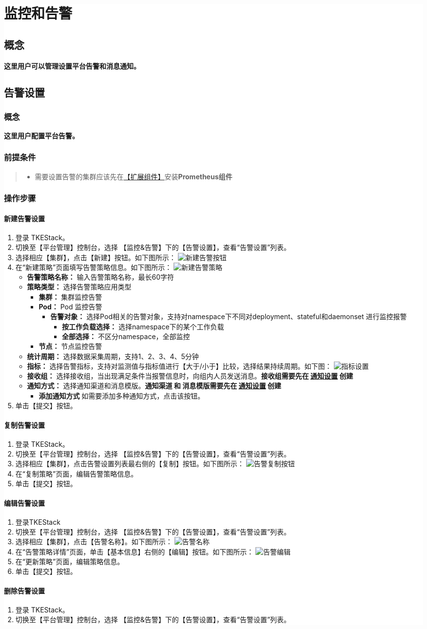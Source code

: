 # 监控和告警
## 概念
**这里用户可以管理设置平台告警和消息通知。**

## 告警设置
### 概念
**这里用户配置平台告警。**

### 前提条件

>- 需要设置告警的集群应该先在[【扩展组件】](extender.md)安装**Prometheus组件**

### 操作步骤
#### 新建告警设置
  1. 登录 TKEStack。
  2. 切换至【平台管理】控制台，选择 【监控&告警】下的【告警设置】，查看“告警设置”列表。
  3. 选择相应【集群】，点击【新建】按钮。如下图所示：
      ![新建告警按钮](https://github.com/tkestack/tke/blob/master/docs/images/新建告警按钮.png?raw=true)
  4. 在“新建策略”页面填写告警策略信息。如下图所示：
      ![新建告警策略](https://github.com/tkestack/tke/blob/master/docs/images/新建告警策略.png?raw=true)
      + **告警策略名称：** 输入告警策略名称，最长60字符
      + **策略类型：** 选择告警策略应用类型
        + **集群：** 集群监控告警
        + **Pod：** Pod 监控告警
          + **告警对象：** 选择Pod相关的告警对象，支持对namespace下不同对deployment、stateful和daemonset 进行监控报警
            + **按工作负载选择：** 选择namespace下的某个工作负载
            + **全部选择：** 不区分namespace，全部监控
        + **节点：** 节点监控告警
      + **统计周期：** 选择数据采集周期，支持1、2、3、4、5分钟
      + **指标：** 选择告警指标，支持对监测值与指标值进行【大于/小于】比较，选择结果持续周期。如下图：
        ![指标设置](https://github.com/tkestack/tke/blob/master/docs/images/指标设置.png?raw=true)
      + **接收组：** 选择接收组，当出现满足条件当报警信息时，向组内人员发送消息。**接收组需要先在 [通知设置](#通知设置) 创建**
      + **通知方式：** 选择通知渠道和消息模版。**通知渠道 和 消息模版需要先在 [通知设置](#通知设置) 创建**
        + **添加通知方式** 如需要添加多种通知方式，点击该按钮。
  5. 单击【提交】按钮。
#### 复制告警设置
  1. 登录 TKEStack。
  2. 切换至【平台管理】控制台，选择 【监控&告警】下的【告警设置】，查看“告警设置”列表。
  3. 选择相应【集群】，点击告警设置列表最右侧的【复制】按钮。如下图所示：
      ![告警复制按钮](https://github.com/tkestack/tke/blob/master/docs/images/告警复制按钮.png?raw=true)  
  4. 在“复制策略”页面，编辑告警策略信息。
  5. 单击【提交】按钮。
#### 编辑告警设置
  1. 登录TKEStack
  2. 切换至【平台管理】控制台，选择 【监控&告警】下的【告警设置】，查看“告警设置”列表。
  3. 选择相应【集群】，点击【告警名称】。如下图所示：
      ![告警名称](https://github.com/tkestack/tke/blob/master/docs/images/告警名称.png?raw=true)
  4. 在“告警策略详情”页面，单击【基本信息】右侧的【编辑】按钮。如下图所示：
      ![告警编辑](https://github.com/tkestack/tke/blob/master/docs/images/告警编辑.png?raw=true)
  5. 在“更新策略”页面，编辑策略信息。
  6. 单击【提交】按钮。
#### 删除告警设置
  1. 登录 TKEStack。
  2. 切换至【平台管理】控制台，选择 【监控&告警】下的【告警设置】，查看“告警设置”列表。
